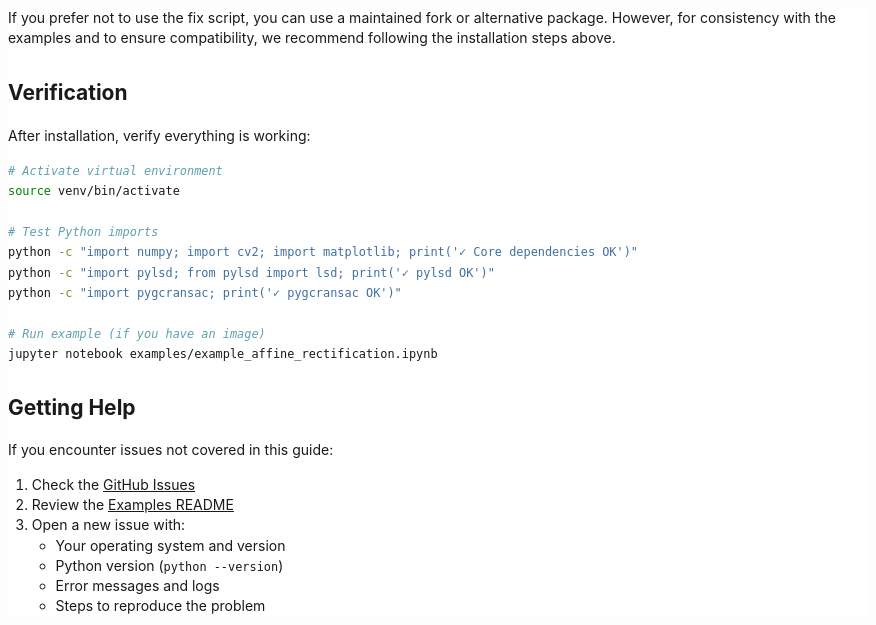 If you prefer not to use the fix script, you can use a maintained fork or alternative package. However, for consistency with the examples and to ensure compatibility, we recommend following the installation steps above.

## Verification

After installation, verify everything is working:

```bash
# Activate virtual environment
source venv/bin/activate

# Test Python imports
python -c "import numpy; import cv2; import matplotlib; print('✓ Core dependencies OK')"
python -c "import pylsd; from pylsd import lsd; print('✓ pylsd OK')"
python -c "import pygcransac; print('✓ pygcransac OK')"

# Run example (if you have an image)
jupyter notebook examples/example_affine_rectification.ipynb
```

## Getting Help

If you encounter issues not covered in this guide:
1. Check the [GitHub Issues](https://github.com/ynissan/graph-cut-ransac/issues)
2. Review the [Examples README](examples/README.md)
3. Open a new issue with:
   - Your operating system and version
   - Python version (`python --version`)
   - Error messages and logs
   - Steps to reproduce the problem

